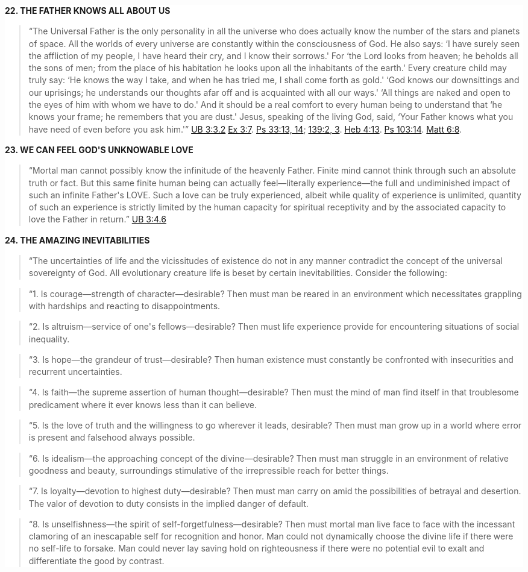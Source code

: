 **22. THE FATHER KNOWS ALL ABOUT US**

> “The Universal Father is the only personality in all the universe who does actually know the number of the stars and planets of space. All the worlds of every universe are constantly within the consciousness of God. He also says: ‘I have surely seen the affliction of my people, I have heard their cry, and I know their sorrows.' For ‘the Lord looks from heaven; he beholds all the sons of men; from the place of his habitation he looks upon all the inhabitants of the earth.' Every creature child may truly say: ‘He knows the way I take, and when he has tried me, I shall come forth as gold.' ‘God knows our downsittings and our uprisings; he understands our thoughts afar off and is acquainted with all our ways.' ‘All things are naked and open to the eyes of him with whom we have to do.' And it should be a real comfort to every human being to understand that ‘he knows your frame; he remembers that you are dust.' Jesus, speaking of the living God, said, ‘Your Father knows what you have need of even before you ask him.'” [UB 3:3.2](/en/The_Urantia_Book/3#p3_2) [Ex 3:7](/en/Bible/Exodus/3#v7). [Ps 33:13, 14](/en/Bible/Psalms/33#v13); [139:2, 3](/en/Bible/Psalms/139#v2). [Heb 4:13](/en/Bible/Hebrews/4#v13). [Ps 103:14](/en/Bible/Psalms/103#v14). [Matt 6:8](/en/Bible/Matthew/6#v8).

**23. WE CAN FEEL GOD'S UNKNOWABLE LOVE**

> “Mortal man cannot possibly know the infinitude of the heavenly Father. Finite mind cannot think through such an absolute truth or fact. But this same finite human being can actually feel—literally experience—the full and undiminished impact of such an infinite Father's LOVE. Such a love can be truly experienced, albeit while quality of experience is unlimited, quantity of such an experience is strictly limited by the human capacity for spiritual receptivity and by the associated capacity to love the Father in return.” [UB 3:4.6](/en/The_Urantia_Book/3#p4_6)

**24. THE AMAZING INEVITABILITIES**

> “The uncertainties of life and the vicissitudes of existence do not in any manner contradict the concept of the universal sovereignty of God. All evolutionary creature life is beset by certain inevitabilities. Consider the following:

> “1. Is courage—strength of character—desirable? Then must man be reared in an environment which necessitates grappling with hardships and reacting to disappointments.

> “2. Is altruism—service of one's fellows—desirable? Then must life experience provide for encountering situations of social inequality.

> “3. Is hope—the grandeur of trust—desirable? Then human existence must constantly be confronted with insecurities and recurrent uncertainties.

> “4. Is faith—the supreme assertion of human thought—desirable? Then must the mind of man find itself in that troublesome predicament where it ever knows less than it can believe.

> “5. Is the love of truth and the willingness to go wherever it leads, desirable? Then must man grow up in a world where error is present and falsehood always possible.

> “6. Is idealism—the approaching concept of the divine—desirable? Then must man struggle in an environment of relative goodness and beauty, surroundings stimulative of the irrepressible reach for better things.

> “7. Is loyalty—devotion to highest duty—desirable? Then must man carry on amid the possibilities of betrayal and desertion. The valor of devotion to duty consists in the implied danger of default.

> “8. Is unselfishness—the spirit of self-forgetfulness—desirable? Then must mortal man live face to face with the incessant clamoring of an inescapable self for recognition and honor. Man could not dynamically choose the divine life if there were no self-life to forsake. Man could never lay saving hold on righteousness if there were no potential evil to exalt and differentiate the good by contrast.
